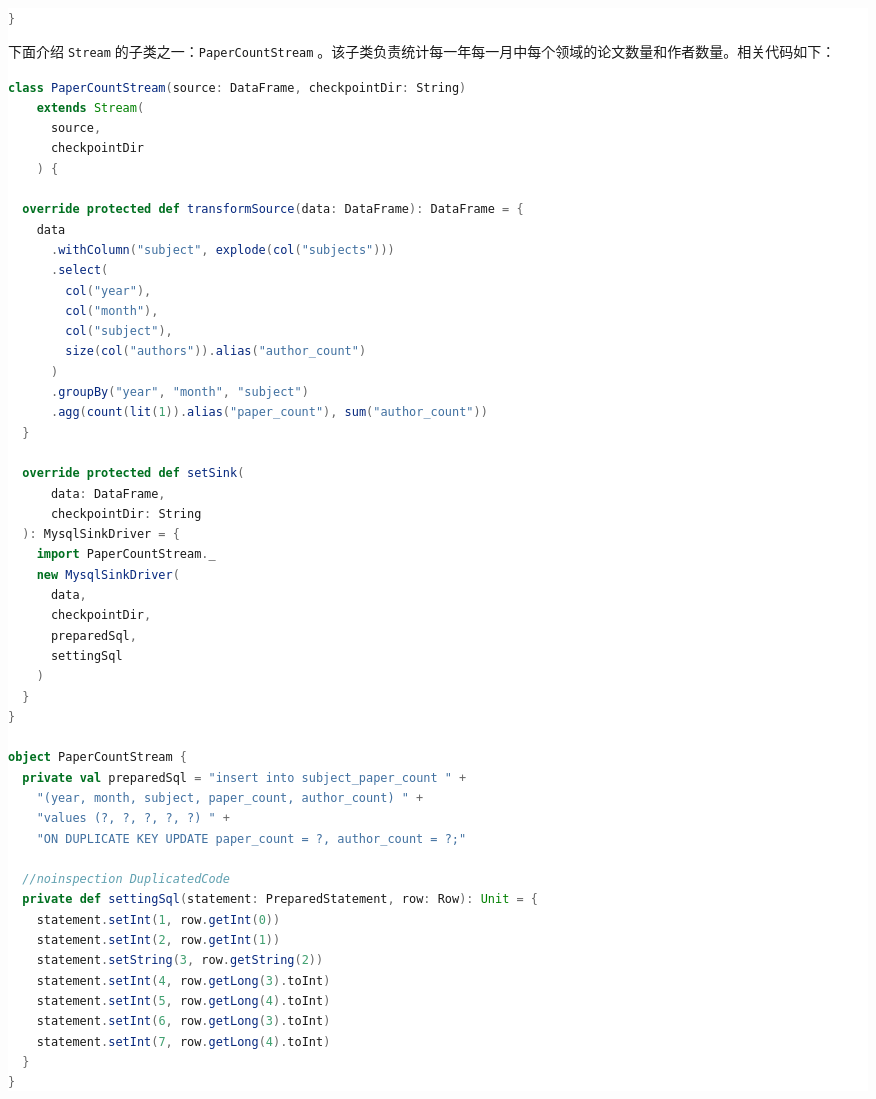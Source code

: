```scala
}
```

下面介绍 `Stream` 的子类之一：`PaperCountStream` 。该子类负责统计每一年每一月中每个领域的论文数量和作者数量。相关代码如下：

```scala
class PaperCountStream(source: DataFrame, checkpointDir: String)
    extends Stream(
      source,
      checkpointDir
    ) {

  override protected def transformSource(data: DataFrame): DataFrame = {
    data
      .withColumn("subject", explode(col("subjects")))
      .select(
        col("year"),
        col("month"),
        col("subject"),
        size(col("authors")).alias("author_count")
      )
      .groupBy("year", "month", "subject")
      .agg(count(lit(1)).alias("paper_count"), sum("author_count"))
  }

  override protected def setSink(
      data: DataFrame,
      checkpointDir: String
  ): MysqlSinkDriver = {
    import PaperCountStream._
    new MysqlSinkDriver(
      data,
      checkpointDir,
      preparedSql,
      settingSql
    )
  }
}

object PaperCountStream {
  private val preparedSql = "insert into subject_paper_count " +
    "(year, month, subject, paper_count, author_count) " +
    "values (?, ?, ?, ?, ?) " +
    "ON DUPLICATE KEY UPDATE paper_count = ?, author_count = ?;"

  //noinspection DuplicatedCode
  private def settingSql(statement: PreparedStatement, row: Row): Unit = {
    statement.setInt(1, row.getInt(0))
    statement.setInt(2, row.getInt(1))
    statement.setString(3, row.getString(2))
    statement.setInt(4, row.getLong(3).toInt)
    statement.setInt(5, row.getLong(4).toInt)
    statement.setInt(6, row.getLong(3).toInt)
    statement.setInt(7, row.getLong(4).toInt)
  }
}
```
